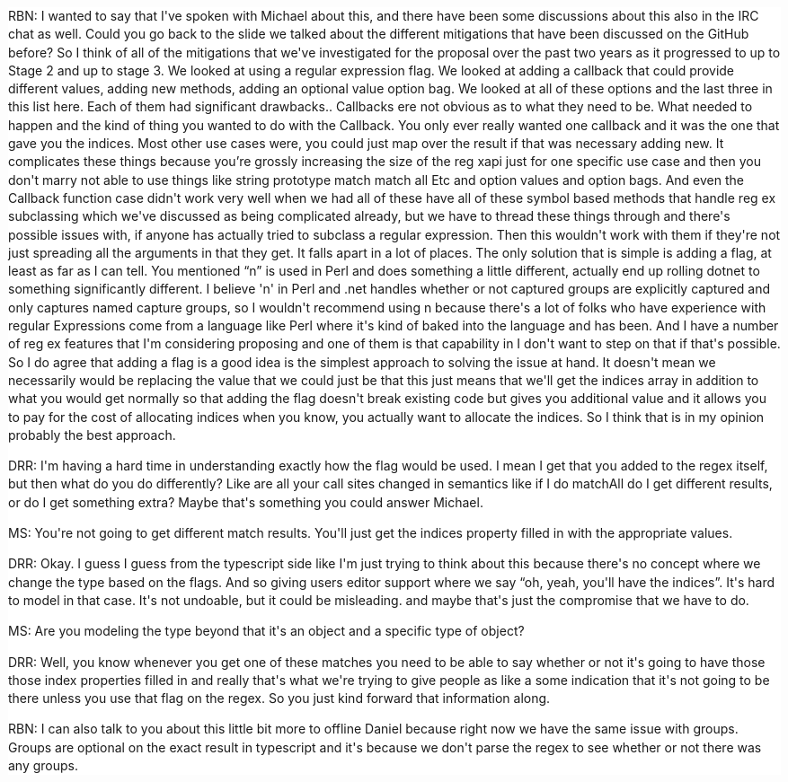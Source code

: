 RBN: I wanted to say that I've spoken with Michael about this, and there have been some discussions about this also in the IRC chat as well. Could you go back to the slide we talked  about the different mitigations that have been discussed on the GitHub before? So I think of all of the mitigations that we've investigated for the proposal over the past two years as it progressed to up to Stage 2 and up to stage 3. We looked at using a regular expression flag. We looked at adding a callback that could provide different values, adding new methods, adding an optional value option bag. We looked at all of these options and the last three in this list here. Each of them had significant drawbacks.. Callbacks ere not obvious as to what they need to be. What needed to happen and the kind of thing you wanted to do with the Callback. You only ever really wanted one callback and it was the one that gave you the indices. Most other use cases were, you could just map over the result if that was necessary adding new. It complicates these things because you’re grossly increasing the size of the reg xapi just for one specific use case and then you don't marry not able to use things like string prototype match match all Etc and option values and option bags. And even the Callback function case didn't work very well when we had all of these have all of these symbol based methods that handle reg ex subclassing which we've discussed as being complicated already, but we have to thread these things through and there's possible issues with, if anyone has actually tried to subclass a regular expression. Then this wouldn't work with them if they're not just spreading all the arguments in that they get. It falls apart in a lot of places. The only solution that is simple is adding a flag, at least as far as I can tell. You mentioned “n” is used in Perl and does something a little different, actually end up rolling dotnet to something significantly different. I believe 'n' in Perl and .net handles whether or not captured groups are explicitly captured and only captures named capture groups, so I wouldn't recommend using n because there's a lot of folks who have experience with regular Expressions come from a  language like Perl where it's kind of baked into the language and has been. And I have a number of reg ex features that I'm considering proposing and one of them is that capability in I don't want to step on that if that's possible. So I do agree that adding a flag is a good idea is the simplest approach to solving the issue at hand. It doesn't mean we necessarily would be replacing the value that we could just be that this just means that we'll get the indices array in addition to what you would get normally so that adding the flag doesn't break existing code but gives you additional value and it allows you to pay for the cost of allocating indices when you know, you actually want to allocate the indices. So I think that is in my opinion probably the best approach. 

DRR: I'm having a hard time in understanding exactly how the flag would be used. I mean I get that you added to the regex itself, but then what do you do differently? Like are all your call sites changed in semantics like if I do matchAll do I get different results, or do I get something extra? Maybe that's something you could answer Michael. 

MS: You're not going to get different match results. You'll just get the indices property filled in with the appropriate values. 

DRR: Okay. I guess I guess from the typescript side like I'm just trying to think about this because there's no concept where we change the type based on the flags. And so giving users editor support where we say “oh, yeah, you'll have the indices”. It's hard to model in that case. It's not undoable, but it could be misleading. and maybe that's just the compromise that we have to do. 

MS: Are you modeling the type beyond that it's an object and a specific type of object? 

DRR: Well, you know whenever you get one of these matches you need to be able to say whether or not it's going to have those those index properties filled in and really that's what we're trying to give people as like a some indication that it's not going to be there unless you use that flag on the regex. So you just kind forward that information along.

RBN: I can also talk to you about this little bit more to offline Daniel because right now we have the same issue with groups. Groups are optional on the exact result in typescript and it's because we don't parse the regex to see whether or not there was any groups.
